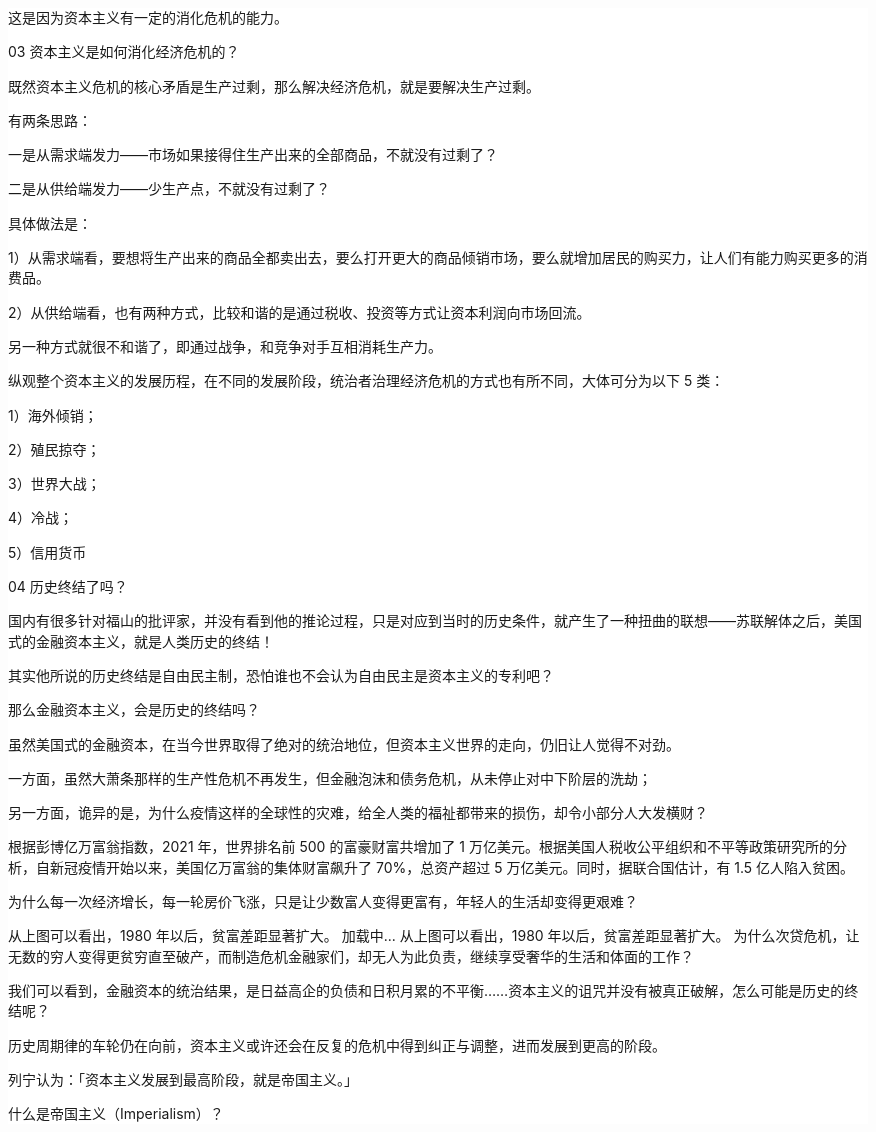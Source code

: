 这是因为资本主义有一定的消化危机的能力。

03  资本主义是如何消化经济危机的？

既然资本主义危机的核心矛盾是生产过剩，那么解决经济危机，就是要解决生产过剩。

有两条思路：

一是从需求端发力——市场如果接得住生产出来的全部商品，不就没有过剩了？

二是从供给端发力——少生产点，不就没有过剩了？

具体做法是：

1）从需求端看，要想将生产出来的商品全都卖出去，要么打开更大的商品倾销市场，要么就增加居民的购买力，让人们有能力购买更多的消费品。

2）从供给端看，也有两种方式，比较和谐的是通过税收、投资等方式让资本利润向市场回流。

另一种方式就很不和谐了，即通过战争，和竞争对手互相消耗生产力。

纵观整个资本主义的发展历程，在不同的发展阶段，统治者治理经济危机的方式也有所不同，大体可分为以下 5 类：

1）海外倾销；

2）殖民掠夺；

3）世界大战；

4）冷战；

5）信用货币


04 历史终结了吗？

国内有很多针对福山的批评家，并没有看到他的推论过程，只是对应到当时的历史条件，就产生了一种扭曲的联想——苏联解体之后，美国式的金融资本主义，就是人类历史的终结！

其实他所说的历史终结是自由民主制，恐怕谁也不会认为自由民主是资本主义的专利吧？

那么金融资本主义，会是历史的终结吗？

虽然美国式的金融资本，在当今世界取得了绝对的统治地位，但资本主义世界的走向，仍旧让人觉得不对劲。

一方面，虽然大萧条那样的生产性危机不再发生，但金融泡沫和债务危机，从未停止对中下阶层的洗劫；

另一方面，诡异的是，为什么疫情这样的全球性的灾难，给全人类的福祉都带来的损伤，却令小部分人大发横财？

根据彭博亿万富翁指数，2021 年，世界排名前 500 的富豪财富共增加了 1 万亿美元。根据美国人税收公平组织和不平等政策研究所的分析，自新冠疫情开始以来，美国亿万富翁的集体财富飙升了 70%，总资产超过 5 万亿美元。同时，据联合国估计，有 1.5 亿人陷入贫困。

为什么每一次经济增长，每一轮房价飞涨，只是让少数富人变得更富有，年轻人的生活却变得更艰难？

从上图可以看出，1980 年以后，贫富差距显著扩大。
加载中...
从上图可以看出，1980 年以后，贫富差距显著扩大。
为什么次贷危机，让无数的穷人变得更贫穷直至破产，而制造危机金融家们，却无人为此负责，继续享受奢华的生活和体面的工作？

我们可以看到，金融资本的统治结果，是日益高企的负债和日积月累的不平衡……资本主义的诅咒并没有被真正破解，怎么可能是历史的终结呢？

历史周期律的车轮仍在向前，资本主义或许还会在反复的危机中得到纠正与调整，进而发展到更高的阶段。

列宁认为：「资本主义发展到最高阶段，就是帝国主义。」

什么是帝国主义（Imperialism）？

